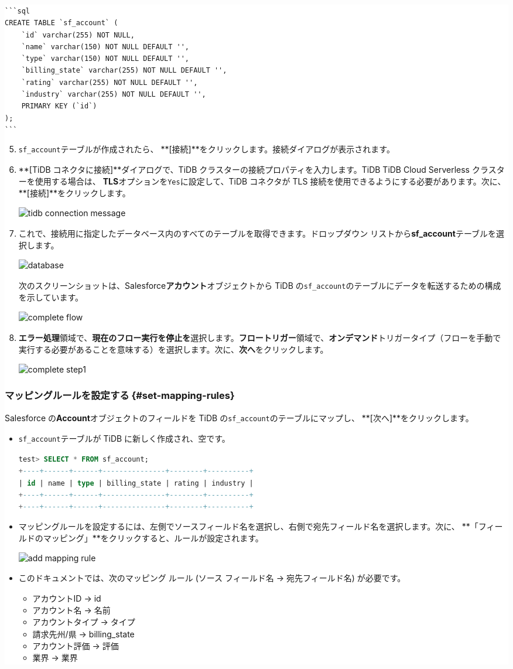     ```sql
    CREATE TABLE `sf_account` (
        `id` varchar(255) NOT NULL,
        `name` varchar(150) NOT NULL DEFAULT '',
        `type` varchar(150) NOT NULL DEFAULT '',
        `billing_state` varchar(255) NOT NULL DEFAULT '',
        `rating` varchar(255) NOT NULL DEFAULT '',
        `industry` varchar(255) NOT NULL DEFAULT '',
        PRIMARY KEY (`id`)
    );
    ```

5.  `sf_account`テーブルが作成されたら、 **[接続]**をクリックします。接続ダイアログが表示されます。

6.  **[TiDB コネクタに接続]**ダイアログで、TiDB クラスターの接続プロパティを入力します。TiDB TiDB Cloud Serverless クラスターを使用する場合は、 **TLS**オプションを`Yes`に設定して、TiDB コネクタが TLS 接続を使用できるようにする必要があります。次に、 **[接続]**をクリックします。

    ![tidb connection message](https://docs-download.pingcap.com/media/images/docs/develop/aws-appflow-step-tidb-connection-message.png)

7.  これで、接続用に指定したデータベース内のすべてのテーブルを取得できます。ドロップダウン リストから**sf_account**テーブルを選択します。

    ![database](https://docs-download.pingcap.com/media/images/docs/develop/aws-appflow-step-database.png)

    次のスクリーンショットは、Salesforce**アカウント**オブジェクトから TiDB の`sf_account`のテーブルにデータを転送するための構成を示しています。

    ![complete flow](https://docs-download.pingcap.com/media/images/docs/develop/aws-appflow-step-complete-flow.png)

8.  **エラー処理**領域で、**現在のフロー実行を停止を**選択します。**フロートリガー**領域で、**オンデマンド**トリガータイプ（フローを手動で実行する必要があることを意味する）を選択します。次に、**次へ**をクリックします。

    ![complete step1](https://docs-download.pingcap.com/media/images/docs/develop/aws-appflow-step-complete-step1.png)

### マッピングルールを設定する {#set-mapping-rules}

Salesforce の**Account**オブジェクトのフィールドを TiDB の`sf_account`のテーブルにマップし、 **[次へ]**をクリックします。

-   `sf_account`テーブルが TiDB に新しく作成され、空です。

    ```sql
    test> SELECT * FROM sf_account;
    +----+------+------+---------------+--------+----------+
    | id | name | type | billing_state | rating | industry |
    +----+------+------+---------------+--------+----------+
    +----+------+------+---------------+--------+----------+
    ```

-   マッピングルールを設定するには、左側でソースフィールド名を選択し、右側で宛先フィールド名を選択します。次に、 **「フィールドのマッピング」**をクリックすると、ルールが設定されます。

    ![add mapping rule](https://docs-download.pingcap.com/media/images/docs/develop/aws-appflow-step-add-mapping-rule.png)

-   このドキュメントでは、次のマッピング ルール (ソース フィールド名 -&gt; 宛先フィールド名) が必要です。

    -   アカウントID -&gt; id
    -   アカウント名 -&gt; 名前
    -   アカウントタイプ -&gt; タイプ
    -   請求先州/県 -&gt; billing_state
    -   アカウント評価 -&gt; 評価
    -   業界 -&gt; 業界
